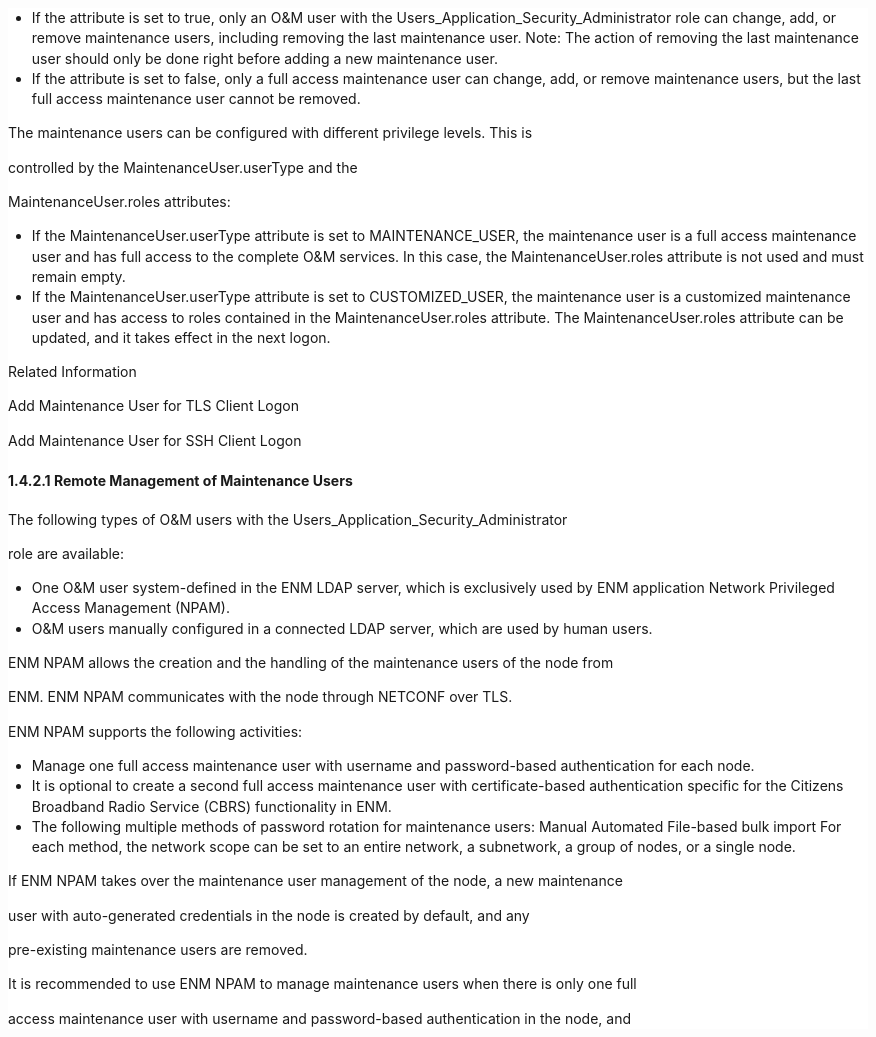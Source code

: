 - If the attribute is set to true, only an O&amp;M user with the Users\_Application\_Security\_Administrator role can change, add, or remove maintenance users, including removing the last maintenance user. Note: The action of removing the last maintenance user should only be done right before adding a new maintenance user.
- If the attribute is set to false, only a full access maintenance user can change, add, or remove maintenance users, but the last full access maintenance user cannot be removed.

The maintenance users can be configured with different privilege levels. This is

controlled by the MaintenanceUser.userType and the

MaintenanceUser.roles attributes:

- If the MaintenanceUser.userType attribute is set to MAINTENANCE\_USER, the maintenance user is a full access maintenance user and has full access to the complete O&amp;M services. In this case, the MaintenanceUser.roles attribute is not used and must remain empty.
- If the MaintenanceUser.userType attribute is set to CUSTOMIZED\_USER, the maintenance user is a customized maintenance user and has access to roles contained in the MaintenanceUser.roles attribute. The MaintenanceUser.roles attribute can be updated, and it takes effect in the next logon.

Related Information

Add Maintenance User for TLS Client Logon

Add Maintenance User for SSH Client Logon

#### 1.4.2.1 Remote Management of Maintenance Users

The following types of O&amp;M users with the Users\_Application\_Security\_Administrator

role are available:

- One O&amp;M user system-defined in the ENM LDAP server, which is exclusively used by ENM application Network Privileged Access Management (NPAM).
- O&amp;M users manually configured in a connected LDAP server, which are used by human users.

ENM NPAM allows the creation and the handling of the maintenance users of the node from

ENM. ENM NPAM communicates with the node through NETCONF over TLS.

ENM NPAM supports the following activities:

- Manage one full access maintenance user with username and password-based authentication for each node.
- It is optional to create a second full access maintenance user with certificate-based authentication specific for the Citizens Broadband Radio Service (CBRS) functionality in ENM.
- The following multiple methods of password rotation for maintenance users: Manual Automated File-based bulk import For each method, the network scope can be set to an entire network, a subnetwork, a group of nodes, or a single node.

If ENM NPAM takes over the maintenance user management of the node, a new maintenance

user with auto-generated credentials in the node is created by default, and any

pre-existing maintenance users are removed.

It is recommended to use ENM NPAM to manage maintenance users when there is only one full

access maintenance user with username and password-based authentication in the node, and
